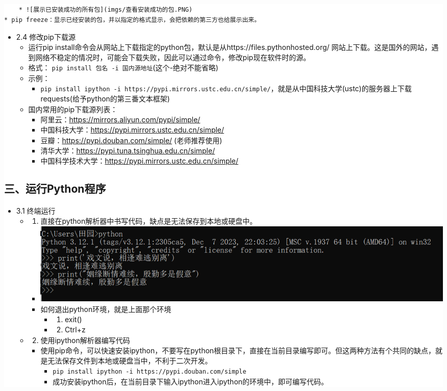         * ![展示已安装成功的所有包](imgs/查看安装成功的包.PNG)
    * pip freeze：显示已经安装的包，并以指定的格式显示，会把依赖的第三方也给展示出来。
* 2.4 修改pip下载源
    *   运行pip install命令会从网站上下载指定的python包，默认是从https://files.pythonhosted.org/ 网站上下载。这是国外的网站，遇到网络不稳定的情况时，可能会下载失败，因此可以通过命令，修改pip现在软件时的源。
    * 格式： ```pip install 包名 -i 国内源地址```(这个-绝对不能省略)
    * 示例：
        * ```pip install ipython -i https://pypi.mirrors.ustc.edu.cn/simple/```，就是从中国科技大学(ustc)的服务器上下载requests(给予python的第三番文本框架)
    * 国内常用的pip下载源列表：
        * 阿里云：https://mirrors.aliyun.com/pypi/simple/
        * 中国科技大学：https://pypi.mirrors.ustc.edu.cn/simple/
        * 豆瓣：https://pypi.douban.com/simple/  (老师推荐使用)
        * 清华大学：https://pypi.tuna.tsinghua.edu.cn/simple/
        * 中国科学技术大学：https://pypi.mirrors.ustc.edu.cn/simple/
## 三、运行Python程序
* 3.1 终端运行
    * 1. 直接在python解析器中书写代码，缺点是无法保存到本地或硬盘中。
        * ![win+r,cmd输入python，在其解析器上直接书写代码，单双引号皆可](imgs/直接在python解析器上书写代码.PNG)
        * 如何退出python环境，就是上面那个环境
            * 1. exit()
            * 2. Ctrl+z
    * 2. 使用ipython解析器编写代码
        * 使用pip命令，可以快速安装ipython，不要写在python根目录下，直接在当前目录编写即可。但这两种方法有个共同的缺点，就是无法保存文件到本地或硬盘当中，不利于二次开发。
            * ```pip install ipython -i https://pypi.douban.com/simple```
            * 成功安装ipython后，在当前目录下输入ipython进入ipython的环境中，即可编写代码。